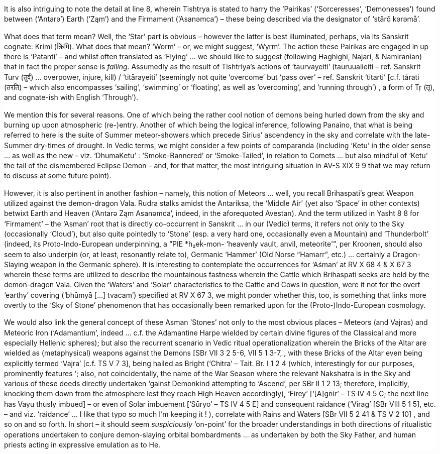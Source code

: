 It is also intriguing to note the detail at line 8, wherein Tishtrya is stated to harry the ‘Pairikas’ (‘Sorceresses’, ‘Demonesses’) found between (‘Antarə’) Earth (‘Ząm’) and the Firmament (‘Asanəmca’) – these being described via the designator of ‘stārō kərəmå’.

What does that term mean? Well, the ‘Star’ part is obvious – however the latter is best illuminated, perhaps, via its Sanskrit cognate: Krimi (क्रिमि). What does that mean? ‘Worm’ – or, we might suggest, ‘Wyrm’. The action these Pairikas are engaged in up there is ‘Patanti’ – and whilst often translated as ‘Flying’ … we should like to suggest (following Haghighi, Najari, & Namiranian) that in fact the proper sense is *falling*. Assumedly as the result of Tishtriya’s actions of ‘taurvayeiti’ (tauruuaiieiti – ref. Sanskrit Turv (तुर्व्) … overpower, injure, kill) / ‘titārayeiti’ (seemingly not quite ‘overcome’ but ‘pass over’ – ref. Sanskrit ‘titarti’ \[c.f. tárati (तरति) – which also encompasses ‘sailing’, ‘swimming’ or ‘floating’, as well as ‘overcoming’, and ‘running through’) , a form of Tṛ (तृ), and cognate-ish with English ‘Through’).

We mention this for several reasons. One of which being the rather cool notion of demons being hurled down from the sky and burning up upon atmospheric (re-)entry. Another of which being the logical inference, following Panaino, that what is being referred to here is the suite of Summer meteor-showers which precede Sirius’ ascendency in the sky and correlate with the late-Summer dry-times of drought. In Vedic terms, we might consider a few points of comparanda (including ‘Ketu’ in the older sense … as well as the new – viz. ‘DhumaKetu’ : ‘Smoke-Bannered’ or ‘Smoke-Tailed’, in relation to Comets … but also mindful of ‘Ketu’ the tail of the dismembered Eclipse Demon – and, for that matter, the most intriguing situation in AV-S XIX 9 9 that we may return to discuss at some future point).

However, it is also pertinent in another fashion – namely, this notion of Meteors … well, you recall Brihaspati’s great Weapon utilized against the demon-dragon Vala. Rudra stalks amidst the Antariksa, the ‘Middle Air’ (yet also ‘Space’ in other contexts) betwixt Earth and Heaven (‘Antarə Ząm Asanəmca’, indeed, in the aforequoted Avestan). And the term utilized in Yasht 8 8 for ‘Firmament’ – the ‘Asman’ root that is directly co-occurrent in Sanskrit … in our (Vedic) terms, it refers not only to the Sky (occasionally ‘Cloud’), but also quite pointedly to ‘Stone’ (esp. a very hard one, occasionally even a Mountain) and ‘Thunderbolt’ (indeed, its Proto-Indo-European underpinning, a “PIE \*h₂eḱ-mon- ‘heavenly vault, anvil, meteorite'”, per Kroonen, should also seem to also underpin (or, at least, resonantly relate to), Germanic ‘Hammer’ (Old Norse “Hamarr”, etc.) … certainly a Dragon-Slaying weapon in the Germanic sphere). It is interesting to contemplate the occurrences for ‘Aśman’ at RV X 68 4 & X 67 3 wherein these terms are utilized to describe the mountainous fastness wherein the Cattle which Brihaspati seeks are held by the demon-dragon Vala. Given the ‘Waters’ and ‘Solar’ characteristics to the Cattle and Cows in question, were it not for the overt ‘earthy’ covering (‘bhūmyā \[…\] tvacam’) specified at RV X 67 3, we might ponder whether this, too, is something that links more overtly to the ‘Sky of Stone’ phenomenon that has occasionally been remarked upon for the (Proto-)Indo-European cosmology.   

We would also link the general concept of these Asman ‘Stones’ not only to the most obvious places – Meteors (and Vajras) and Meteoric Iron (‘Adamantium’, indeed … c.f. the Adamantine Harpe wielded by certain divine figures of the Classical and more especially Hellenic spheres); but also the recurrent scenario in Vedic ritual operationalization wherein the Bricks of the Altar are wielded as (metaphysical) weapons against the Demons \[SBr VII 3 2 5-6, VII 5 1 3-7, , with these Bricks of the Altar even being explicitly termed ‘Vajra’ \[c.f. TS V 7 3\], being hailed as Bright (‘Chitra’ – Tait. Br. I 1 2 4 (which, interestingly for our purposes, prominently features ‘; also, not coincidentally, the name of the War Season where the relevant Nakshatra is in the Sky and various of these deeds directly undertaken ‘gainst Demonkind attempting to ‘Ascend’, per SBr II 1 2 13; therefore, implicitly, knocking them down from the atmosphere lest they reach High Heaven accordingly), ‘Firey’ \[‘\[A\]gnir’ – TS IV 4 5 C; the next line has Vayu thusly imbued\] – or even of Solar imbuement \[‘Sūryo’ – TS IV 4 5 E\] and consequent raidance (‘Virag’ \[SBr VIII 5 1 5\], etc. – and viz. ‘raidance’ … I like that typo so much I’m keeping it ! ), correlate with Rains and Waters \[SBr VII 5 2 41 & TS V 2 10\] , and so on and so forth. In short – it should seem *suspiciously* ‘on-point’ for the broader understandings in both directions of ritualistic operations undertaken to conjure demon-slaying orbital bombardments … as undertaken by both the Sky Father, and human priests acting in expressive emulation as to He.
